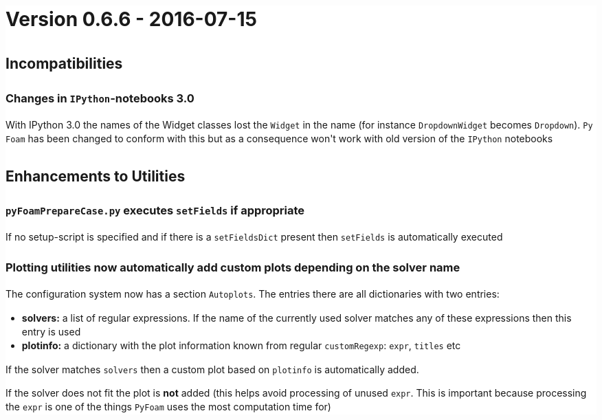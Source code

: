 
<a id="org9f51e48"></a>

# Version 0.6.6 - 2016-07-15


<a id="org6ffe4dd"></a>

## Incompatibilities


<a id="orgdaca101"></a>

### Changes in `IPython`-notebooks 3.0

With IPython 3.0 the names of the Widget classes lost the `Widget`
in the name (for instance `DropdownWidget` becomes
`Dropdown`). `PyFoam` has been changed to conform with this but as
a consequence won't work with old version of the `IPython`
notebooks


<a id="orgba216a4"></a>

## Enhancements to Utilities


<a id="org3a592d2"></a>

### `pyFoamPrepareCase.py` executes `setFields` if appropriate

If no setup-script is specified and if there is a `setFieldsDict`
present then `setFields` is automatically executed


<a id="org4a196c5"></a>

### Plotting utilities now automatically add custom plots depending on the solver name

The configuration system now has a section `Autoplots`. The
entries there are all dictionaries with two entries:

-   **solvers:** a list of regular expressions. If the name of the
    currently used solver matches any of these
    expressions then this entry is used
-   **plotinfo:** a dictionary with the plot information known from
    regular `customRegexp`: `expr`, `titles` etc

If the solver matches `solvers` then a custom plot based on
`plotinfo` is automatically added.

If the solver does not fit the plot is **not** added (this helps
avoid processing of unused `expr`. This is important because
processing the `expr` is one of the things `PyFoam` uses the most
computation time for)
